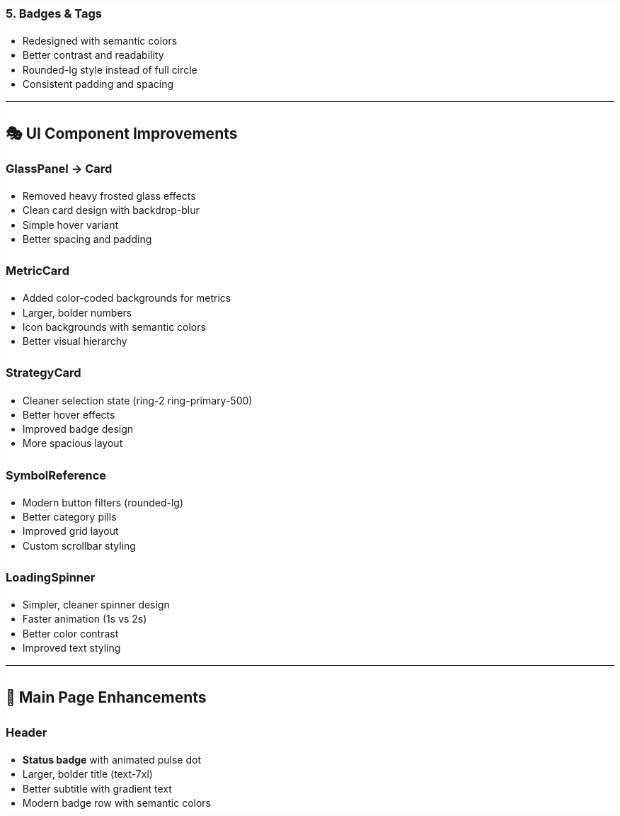 ### 5. **Badges & Tags**
- Redesigned with semantic colors
- Better contrast and readability
- Rounded-lg style instead of full circle
- Consistent padding and spacing

---

## 🎭 UI Component Improvements

### GlassPanel → Card
- Removed heavy frosted glass effects
- Clean card design with backdrop-blur
- Simple hover variant
- Better spacing and padding

### MetricCard
- Added color-coded backgrounds for metrics
- Larger, bolder numbers
- Icon backgrounds with semantic colors
- Better visual hierarchy

### StrategyCard
- Cleaner selection state (ring-2 ring-primary-500)
- Better hover effects
- Improved badge design
- More spacious layout

### SymbolReference
- Modern button filters (rounded-lg)
- Better category pills
- Improved grid layout
- Custom scrollbar styling

### LoadingSpinner
- Simpler, cleaner spinner design
- Faster animation (1s vs 2s)
- Better color contrast
- Improved text styling

---

## 📱 Main Page Enhancements

### Header
- **Status badge** with animated pulse dot
- Larger, bolder title (text-7xl)
- Better subtitle with gradient text
- Modern badge row with semantic colors
